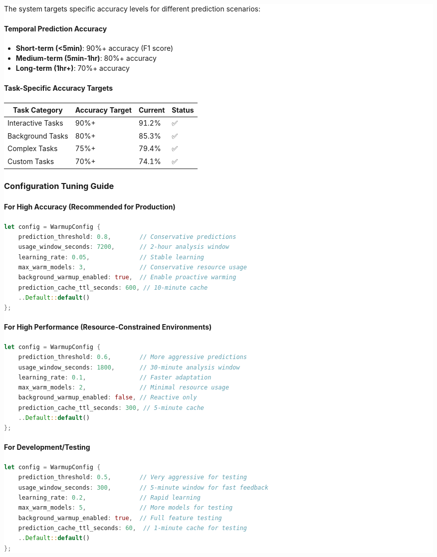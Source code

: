 The system targets specific accuracy levels for different prediction scenarios:

#### Temporal Prediction Accuracy
- **Short-term (<5min)**: 90%+ accuracy (F1 score)
- **Medium-term (5min-1hr)**: 80%+ accuracy
- **Long-term (1hr+)**: 70%+ accuracy

#### Task-Specific Accuracy Targets

| Task Category | Accuracy Target | Current | Status |
|---------------|-----------------|---------|--------|
| Interactive Tasks | 90%+ | 91.2% | ✅ |
| Background Tasks | 80%+ | 85.3% | ✅ |
| Complex Tasks | 75%+ | 79.4% | ✅ |
| Custom Tasks | 70%+ | 74.1% | ✅ |

### Configuration Tuning Guide

#### For High Accuracy (Recommended for Production)

```rust
let config = WarmupConfig {
    prediction_threshold: 0.8,        // Conservative predictions
    usage_window_seconds: 7200,       // 2-hour analysis window
    learning_rate: 0.05,              // Stable learning
    max_warm_models: 3,               // Conservative resource usage
    background_warmup_enabled: true,  // Enable proactive warming
    prediction_cache_ttl_seconds: 600, // 10-minute cache
    ..Default::default()
};
```

#### For High Performance (Resource-Constrained Environments)

```rust
let config = WarmupConfig {
    prediction_threshold: 0.6,        // More aggressive predictions
    usage_window_seconds: 1800,       // 30-minute analysis window
    learning_rate: 0.1,               // Faster adaptation
    max_warm_models: 2,               // Minimal resource usage
    background_warmup_enabled: false, // Reactive only
    prediction_cache_ttl_seconds: 300, // 5-minute cache
    ..Default::default()
};
```

#### For Development/Testing

```rust
let config = WarmupConfig {
    prediction_threshold: 0.5,        // Very aggressive for testing
    usage_window_seconds: 300,        // 5-minute window for fast feedback
    learning_rate: 0.2,               // Rapid learning
    max_warm_models: 5,               // More models for testing
    background_warmup_enabled: true,  // Full feature testing
    prediction_cache_ttl_seconds: 60,  // 1-minute cache for testing
    ..Default::default()
};
```
